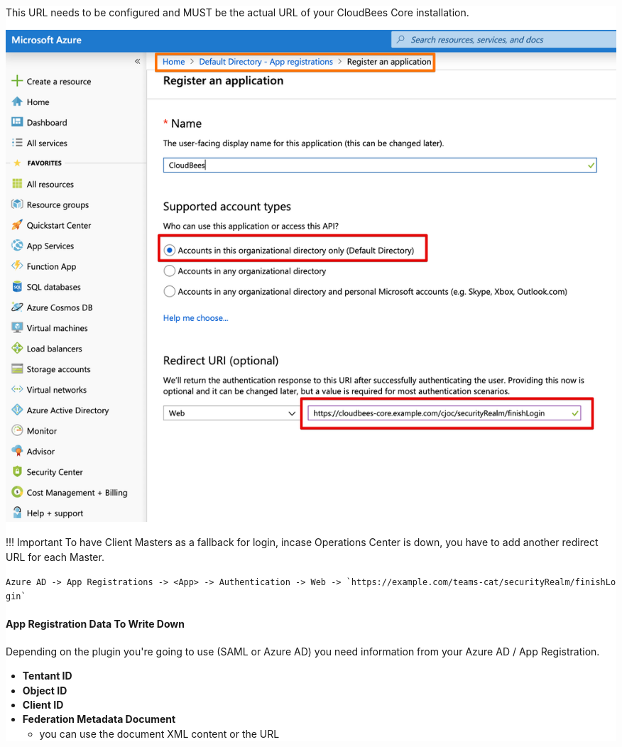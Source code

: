 This URL needs to be configured and MUST be the actual URL of your CloudBees Core installation.

![gitops model](../images/azuread/azure-ad-azure-new-app-reg2.png)

!!! Important 
    To have Client Masters as a fallback for login, incase Operations Center is down, you have to add another redirect URL for each Master.
    
    Azure AD -> App Registrations -> <App> -> Authentication -> Web -> `https://example.com/teams-cat/securityRealm/finishLogin`

#### App Registration Data To Write Down

Depending on the plugin you're going to use (SAML or Azure AD) you need information from your Azure AD / App Registration.

* **Tentant ID**
* **Object ID**
* **Client ID**
* **Federation Metadata Document** 
    * you can use the document XML content or the URL
